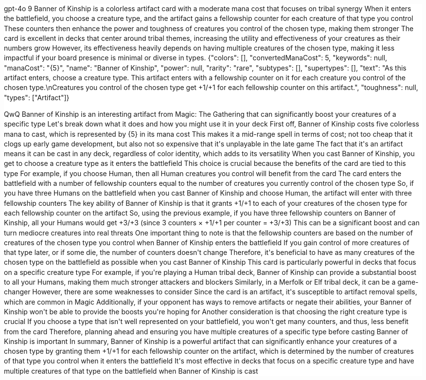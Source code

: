 gpt-4o  9
Banner of Kinship is a colorless artifact card with a moderate mana cost that focuses on tribal synergy
When it enters the battlefield, you choose a creature type, and the artifact gains a fellowship counter for each creature of that type you control
These counters then enhance the power and toughness of creatures you control of the chosen type, making them stronger
The card is excellent in decks that center around tribal themes, increasing the utility and effectiveness of your creatures as their numbers grow
However, its effectiveness heavily depends on having multiple creatures of the chosen type, making it less impactful if your board presence is minimal or diverse in types.
{"colors": [], "convertedManaCost": 5, "keywords": null, "manaCost": "{5}", "name": "Banner of Kinship", "power": null, "rarity": "rare", "subtypes": [], "supertypes": [], "text": "As this artifact enters, choose a creature type. This artifact enters with a fellowship counter on it for each creature you control of the chosen type.\nCreatures you control of the chosen type get +1/+1 for each fellowship counter on this artifact.", "toughness": null, "types": ["Artifact"]}

QwQ 
Banner of Kinship is an interesting artifact from Magic: The Gathering that can significantly boost your creatures of a specific type
Let's break down what it does and how you might use it in your deck
 First off, Banner of Kinship costs five colorless mana to cast, which is represented by {5} in its mana cost
This makes it a mid-range spell in terms of cost; not too cheap that it clogs up early game development, but also not so expensive that it's unplayable in the late game
The fact that it's an artifact means it can be cast in any deck, regardless of color identity, which adds to its versatility
 When you cast Banner of Kinship, you get to choose a creature type as it enters the battlefield
This choice is crucial because the benefits of the card are tied to this type
For example, if you choose Human, then all Human creatures you control will benefit from the card
 The card enters the battlefield with a number of fellowship counters equal to the number of creatures you currently control of the chosen type
So, if you have three Humans on the battlefield when you cast Banner of Kinship and choose Human, the artifact will enter with three fellowship counters
 The key ability of Banner of Kinship is that it grants +1/+1 to each of your creatures of the chosen type for each fellowship counter on the artifact
So, using the previous example, if you have three fellowship counters on Banner of Kinship, all your Humans would get +3/+3 (since 3 counters × +1/+1 per counter = +3/+3)
This can be a significant boost and can turn mediocre creatures into real threats
 One important thing to note is that the fellowship counters are based on the number of creatures of the chosen type you control when Banner of Kinship enters the battlefield
If you gain control of more creatures of that type later, or if some die, the number of counters doesn't change
Therefore, it's beneficial to have as many creatures of the chosen type on the battlefield as possible when you cast Banner of Kinship
 This card is particularly powerful in decks that focus on a specific creature type
For example, if you're playing a Human tribal deck, Banner of Kinship can provide a substantial boost to all your Humans, making them much stronger attackers and blockers
Similarly, in a Merfolk or Elf tribal deck, it can be a game-changer
 However, there are some weaknesses to consider
Since the card is an artifact, it's susceptible to artifact removal spells, which are common in Magic
Additionally, if your opponent has ways to remove artifacts or negate their abilities, your Banner of Kinship won't be able to provide the boosts you're hoping for
 Another consideration is that choosing the right creature type is crucial
If you choose a type that isn't well represented on your battlefield, you won't get many counters, and thus, less benefit from the card
Therefore, planning ahead and ensuring you have multiple creatures of a specific type before casting Banner of Kinship is important
 In summary, Banner of Kinship is a powerful artifact that can significantly enhance your creatures of a chosen type by granting them +1/+1 for each fellowship counter on the artifact, which is determined by the number of creatures of that type you control when it enters the battlefield
It's most effective in decks that focus on a specific creature type and have multiple creatures of that type on the battlefield when Banner of Kinship is cast